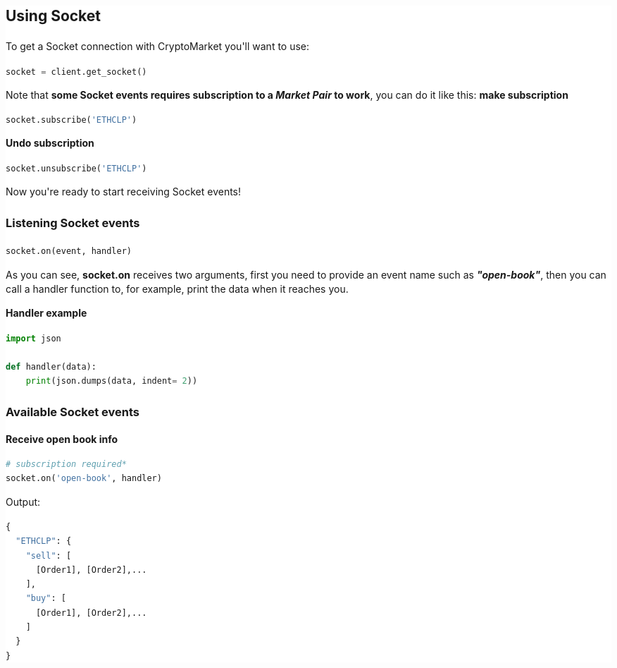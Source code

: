## Using Socket

To get a Socket connection with CryptoMarket you'll want to use:

```python
socket = client.get_socket()
```

Note that **some Socket events requires subscription to a _Market Pair_ to work**, you can do it like this:
**make subscription**
```python
socket.subscribe('ETHCLP')
```

**Undo subscription**
```python
socket.unsubscribe('ETHCLP')
```

Now you're ready to start receiving Socket events!

### Listening Socket events
```python
socket.on(event, handler)
```
As you can see, **socket.on** receives two arguments, first you need to provide an event name such as **_"open-book"_**, then you can call a handler function to, for example, print the data when it reaches you.

**Handler example**

```python
import json

def handler(data):
    print(json.dumps(data, indent= 2))
```

### Available Socket events

**Receive open book info**
```python
# subscription required*
socket.on('open-book', handler)
```
Output:
```python
{
  "ETHCLP": {
    "sell": [
      [Order1], [Order2],...
    ],
    "buy": [
      [Order1], [Order2],...
    ]
  }
}
```
